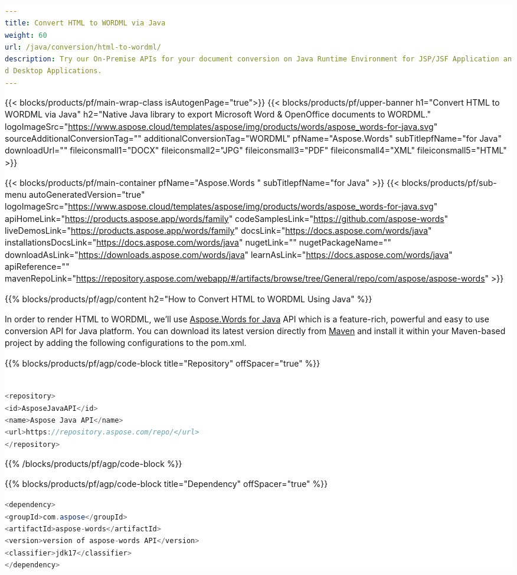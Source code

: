 ```yaml
---
title: Convert HTML to WORDML via Java 
weight: 60
url: /java/conversion/html-to-wordml/ 
description: Try our On-Premise APIs for your document conversion on Java Runtime Environment for JSP/JSF Application and Desktop Applications.
---
```


{{< blocks/products/pf/main-wrap-class isAutogenPage="true">}}
{{< blocks/products/pf/upper-banner h1="Convert HTML to WORDML via Java" h2="Native Java library to export Microsoft Word & OpenOffice documents to WORDML." logoImageSrc="https://www.aspose.cloud/templates/aspose/img/products/words/aspose_words-for-java.svg" sourceAdditionalConversionTag="" additionalConversionTag="WORDML" pfName="Aspose.Words" subTitlepfName="for Java" downloadUrl="" fileiconsmall1="DOCX" fileiconsmall2="JPG" fileiconsmall3="PDF" fileiconsmall4="XML" fileiconsmall5="HTML" >}}

{{< blocks/products/pf/main-container pfName="Aspose.Words " subTitlepfName="for Java" >}}
{{< blocks/products/pf/sub-menu autoGeneratedVersion="true" logoImageSrc="https://www.aspose.cloud/templates/aspose/img/products/words/aspose_words-for-java.svg" apiHomeLink="https://products.aspose.app/words/family" codeSamplesLink="https://github.com/aspose-words" liveDemosLink="https://products.aspose.app/words/family" docsLink="https://docs.aspose.com/words/java" installationsDocsLink="https://docs.aspose.com/words/java" nugetLink="" nugetPackageName="" downloadAsLink="https://downloads.aspose.com/words/java" learnAsLink="https://docs.aspose.com/words/java" apiReference="" mavenRepoLink="https://repository.aspose.com/webapp/#/artifacts/browse/tree/General/repo/com/aspose/aspose-words" >}}

{{% blocks/products/pf/agp/content h2="How to Convert HTML to WORDML Using Java" %}}

 In order to render HTML to WORDML, we’ll use
 [Aspose.Words for Java](https://products.aspose.com/words/java) 
 API which is a feature-rich, powerful and easy to use conversion API for Java platform. You can download its latest version directly from
 [Maven](https://repository.aspose.com/webapp/#/artifacts/browse/tree/General/repo/com/aspose/aspose-words) 
 and install it within your Maven-based project by adding the following configurations to the pom.xml.

{{% blocks/products/pf/agp/code-block title="Repository" offSpacer="true" %}}

```cs

<repository>
<id>AsposeJavaAPI</id>
<name>Aspose Java API</name>
<url>https://repository.aspose.com/repo/</url>
</repository>

```

{{% /blocks/products/pf/agp/code-block %}}

{{% blocks/products/pf/agp/code-block title="Dependency" offSpacer="true" %}}

```cs
<dependency>
<groupId>com.aspose</groupId>
<artifactId>aspose-words</artifactId>
<version>version of aspose-words API</version>
<classifier>jdk17</classifier>
</dependency>

```
